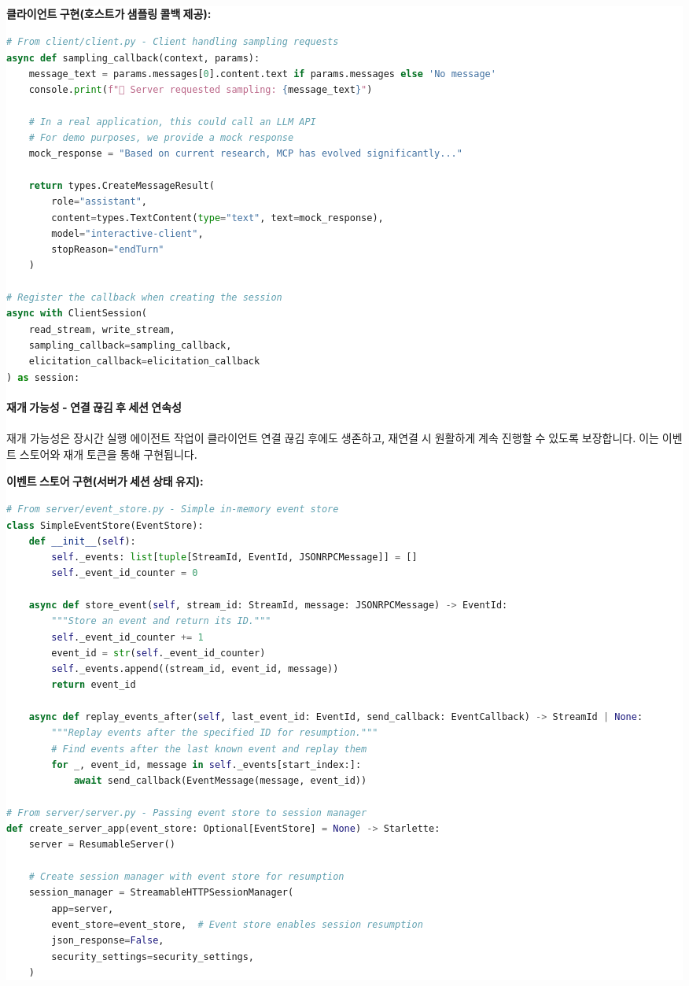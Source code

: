 **클라이언트 구현(호스트가 샘플링 콜백 제공):**

```python
# From client/client.py - Client handling sampling requests
async def sampling_callback(context, params):
    message_text = params.messages[0].content.text if params.messages else 'No message'
    console.print(f"🧠 Server requested sampling: {message_text}")

    # In a real application, this could call an LLM API
    # For demo purposes, we provide a mock response
    mock_response = "Based on current research, MCP has evolved significantly..."

    return types.CreateMessageResult(
        role="assistant",
        content=types.TextContent(type="text", text=mock_response),
        model="interactive-client",
        stopReason="endTurn"
    )

# Register the callback when creating the session
async with ClientSession(
    read_stream, write_stream,
    sampling_callback=sampling_callback,
    elicitation_callback=elicitation_callback
) as session:
```

#### 재개 가능성 - 연결 끊김 후 세션 연속성

재개 가능성은 장시간 실행 에이전트 작업이 클라이언트 연결 끊김 후에도 생존하고, 재연결 시 원활하게 계속 진행할 수 있도록 보장합니다. 이는 이벤트 스토어와 재개 토큰을 통해 구현됩니다.

**이벤트 스토어 구현(서버가 세션 상태 유지):**

```python
# From server/event_store.py - Simple in-memory event store
class SimpleEventStore(EventStore):
    def __init__(self):
        self._events: list[tuple[StreamId, EventId, JSONRPCMessage]] = []
        self._event_id_counter = 0

    async def store_event(self, stream_id: StreamId, message: JSONRPCMessage) -> EventId:
        """Store an event and return its ID."""
        self._event_id_counter += 1
        event_id = str(self._event_id_counter)
        self._events.append((stream_id, event_id, message))
        return event_id

    async def replay_events_after(self, last_event_id: EventId, send_callback: EventCallback) -> StreamId | None:
        """Replay events after the specified ID for resumption."""
        # Find events after the last known event and replay them
        for _, event_id, message in self._events[start_index:]:
            await send_callback(EventMessage(message, event_id))

# From server/server.py - Passing event store to session manager
def create_server_app(event_store: Optional[EventStore] = None) -> Starlette:
    server = ResumableServer()

    # Create session manager with event store for resumption
    session_manager = StreamableHTTPSessionManager(
        app=server,
        event_store=event_store,  # Event store enables session resumption
        json_response=False,
        security_settings=security_settings,
    )
```